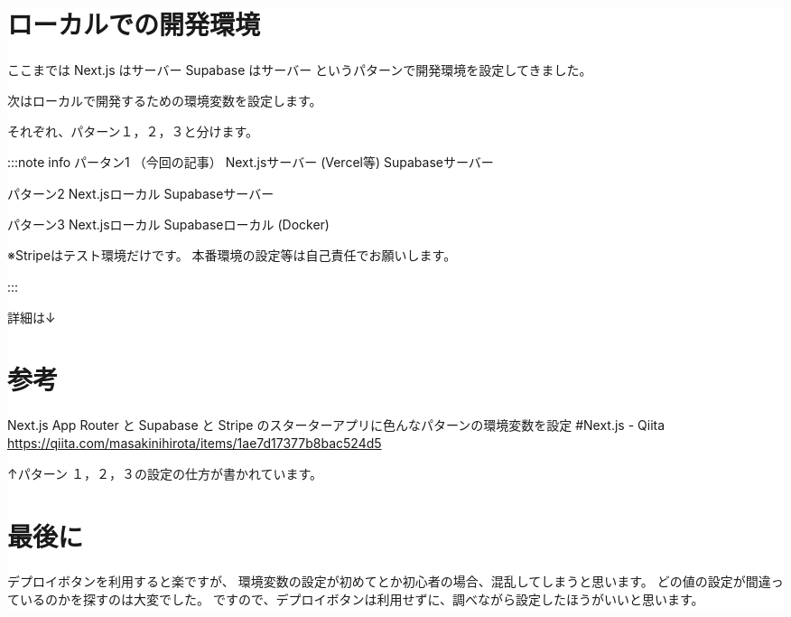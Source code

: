 # ローカルでの開発環境

ここまでは
Next.js はサーバー
Supabase はサーバー
というパターンで開発環境を設定してきました。

次はローカルで開発するための環境変数を設定します。

それぞれ、パターン１，２，３と分けます。

:::note info
パータン1 （今回の記事）
Next.jsサーバー (Vercel等)
Supabaseサーバー

パターン2
Next.jsローカル
Supabaseサーバー

パターン3
Next.jsローカル
Supabaseローカル (Docker)

※Stripeはテスト環境だけです。
本番環境の設定等は自己責任でお願いします。

:::

詳細は↓

# 参考

Next.js App Router と Supabase と Stripe のスターターアプリに色んなパターンの環境変数を設定 #Next.js - Qiita
https://qiita.com/masakinihirota/items/1ae7d17377b8bac524d5

↑パターン １，２，３の設定の仕方が書かれています。

# 最後に

デプロイボタンを利用すると楽ですが、
環境変数の設定が初めてとか初心者の場合、混乱してしまうと思います。
どの値の設定が間違っているのかを探すのは大変でした。
ですので、デプロイボタンは利用せずに、調べながら設定したほうがいいと思います。
